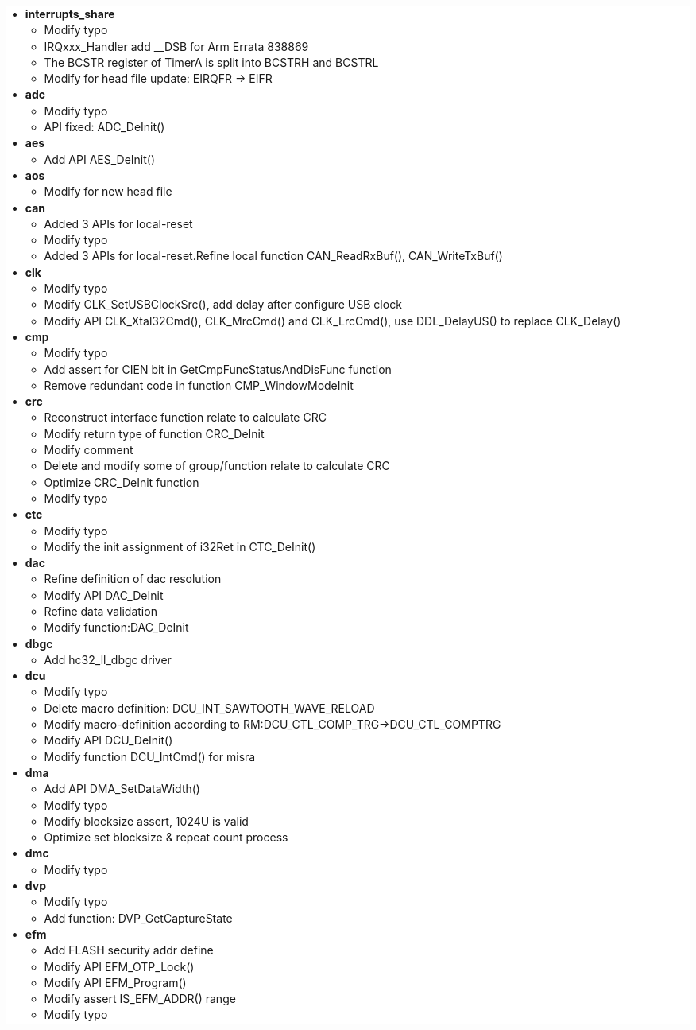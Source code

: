  - **interrupts_share**
    - Modify typo
    - IRQxxx_Handler add __DSB for Arm Errata 838869
    - The BCSTR register of TimerA is split into BCSTRH and BCSTRL
    - Modify for head file update: EIRQFR -> EIFR
  - **adc**
    - Modify typo
    - API fixed: ADC_DeInit()
  - **aes**
    - Add API AES_DeInit()
  - **aos**
    - Modify for new head file
  - **can**
    - Added 3 APIs for local-reset
    - Modify typo
    - Added 3 APIs for local-reset.Refine local function CAN_ReadRxBuf(), CAN_WriteTxBuf()
  - **clk**
    - Modify typo
    - Modify CLK_SetUSBClockSrc(), add delay after configure USB clock
    - Modify API CLK_Xtal32Cmd(), CLK_MrcCmd() and CLK_LrcCmd(), use DDL_DelayUS() to replace CLK_Delay()
  - **cmp**
    - Modify typo
    - Add assert for CIEN bit in GetCmpFuncStatusAndDisFunc function
    - Remove redundant code in function CMP_WindowModeInit
  - **crc**
    - Reconstruct interface function relate to calculate CRC
    - Modify return type of function CRC_DeInit
    - Modify comment
    - Delete and modify some of group/function relate to calculate CRC
    - Optimize CRC_DeInit function
    - Modify typo
  - **ctc**
    - Modify typo
    - Modify the init assignment of i32Ret in CTC_DeInit()
  - **dac**
    - Refine definition of dac resolution
    - Modify API DAC_DeInit
    - Refine data validation
    - Modify function:DAC_DeInit
  - **dbgc**
    - Add hc32_ll_dbgc driver
  - **dcu**
    - Modify typo
    - Delete macro definition: DCU_INT_SAWTOOTH_WAVE_RELOAD
    - Modify macro-definition according to RM:DCU_CTL_COMP_TRG->DCU_CTL_COMPTRG
    - Modify API DCU_DeInit()
    - Modify function DCU_IntCmd() for misra
  - **dma**
    - Add API DMA_SetDataWidth()
    - Modify typo
    - Modify blocksize assert, 1024U is valid
    - Optimize set blocksize & repeat count process
  - **dmc**
    - Modify typo
  - **dvp**
    - Modify typo
    - Add function: DVP_GetCaptureState
  - **efm**
    - Add FLASH security addr define
    - Modify API EFM_OTP_Lock()
    - Modify API EFM_Program()
    - Modify assert IS_EFM_ADDR() range
    - Modify typo